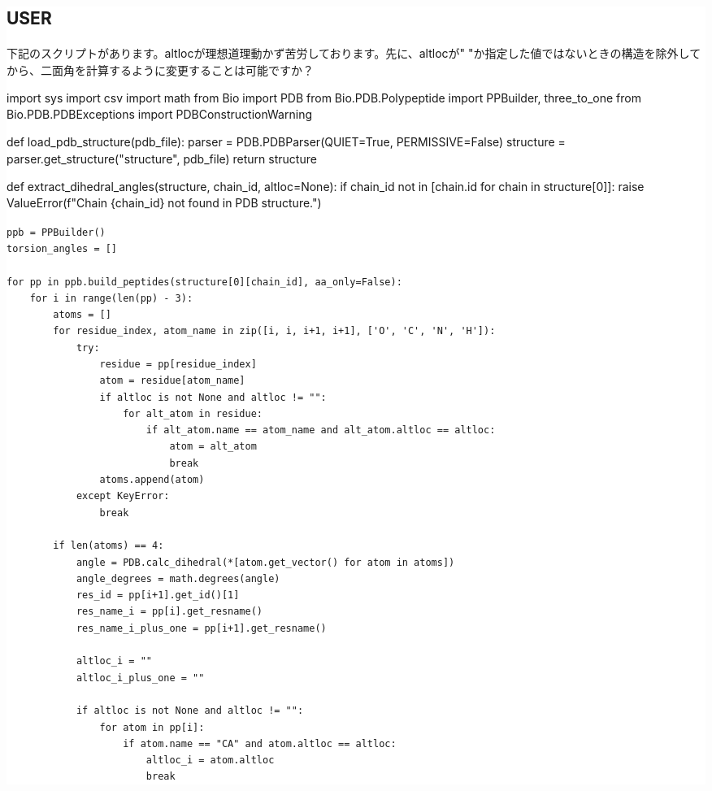 ## USER
下記のスクリプトがあります。altlocが理想道理動かず苦労しております。先に、altlocが" "か指定した値ではないときの構造を除外してから、二面角を計算するように変更することは可能ですか？

import sys
import csv
import math
from Bio import PDB
from Bio.PDB.Polypeptide import PPBuilder, three_to_one
from Bio.PDB.PDBExceptions import PDBConstructionWarning

def load_pdb_structure(pdb_file):
    parser = PDB.PDBParser(QUIET=True, PERMISSIVE=False)
    structure = parser.get_structure("structure", pdb_file)
    return structure

def extract_dihedral_angles(structure, chain_id, altloc=None):
    if chain_id not in [chain.id for chain in structure[0]]:
        raise ValueError(f"Chain {chain_id} not found in PDB structure.")

    ppb = PPBuilder()
    torsion_angles = []

    for pp in ppb.build_peptides(structure[0][chain_id], aa_only=False):
        for i in range(len(pp) - 3):
            atoms = []
            for residue_index, atom_name in zip([i, i, i+1, i+1], ['O', 'C', 'N', 'H']):
                try:
                    residue = pp[residue_index]
                    atom = residue[atom_name]
                    if altloc is not None and altloc != "":
                        for alt_atom in residue:
                            if alt_atom.name == atom_name and alt_atom.altloc == altloc:
                                atom = alt_atom
                                break
                    atoms.append(atom)
                except KeyError:
                    break

            if len(atoms) == 4:
                angle = PDB.calc_dihedral(*[atom.get_vector() for atom in atoms])
                angle_degrees = math.degrees(angle)
                res_id = pp[i+1].get_id()[1]
                res_name_i = pp[i].get_resname()
                res_name_i_plus_one = pp[i+1].get_resname()

                altloc_i = ""
                altloc_i_plus_one = ""

                if altloc is not None and altloc != "":
                    for atom in pp[i]:
                        if atom.name == "CA" and atom.altloc == altloc:
                            altloc_i = atom.altloc
                            break

